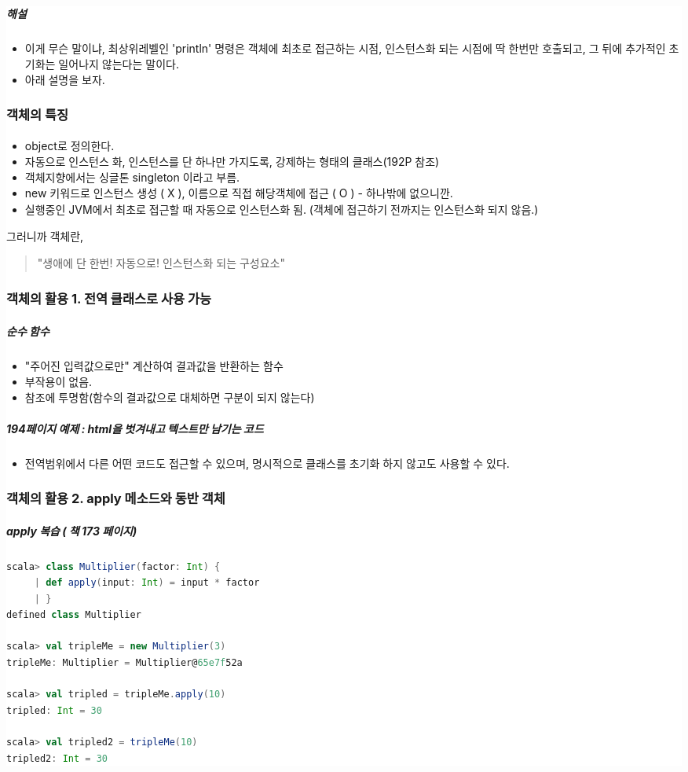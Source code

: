 

##### 해설

- 이게 무슨 말이냐, 최상위레벨인 'println' 명령은 객체에 최초로 접근하는 시점, 
  인스턴스화 되는 시점에 딱 한번만 호출되고, 그 뒤에 추가적인 초기화는 일어나지 않는다는 말이다. 
- 아래 설명을 보자. 



### 객체의 특징

- object로 정의한다. 
- 자동으로 인스턴스 화, 인스턴스를 단 하나만 가지도록, 강제하는 형태의 클래스(192P 참조)
- 객체지향에서는 싱글톤 singleton 이라고 부름.
- new 키워드로 인스턴스 생성 ( X ), 이름으로 직접 해당객체에 접근 ( O ) - 하나밖에 없으니깐.
- 실행중인 JVM에서 최초로 접근할 때 자동으로 인스턴스화 됨. 
  (객체에 접근하기 전까지는 인스턴스화 되지 않음.)



그러니까 객체란, 

> "생애에 단 한번!  자동으로! 인스턴스화 되는 구성요소"





### 객체의 활용  1. 전역 클래스로 사용 가능



##### 순수 함수

- "주어진 입력값으로만" 계산하여 결과값을 반환하는 함수
- 부작용이 없음.
- 참조에 투명함(함수의 결과값으로 대체하면 구분이 되지 않는다)



##### 194페이지 예제 :  html을 벗겨내고 텍스트만 남기는 코드

- 전역범위에서 다른 어떤 코드도 접근할 수 있으며, 명시적으로 클래스를 초기화 하지 않고도 사용할 수 있다. 







### 객체의 활용 2. apply 메소드와 동반 객체



##### apply 복습 ( 책 173 페이지)

```scala
scala> class Multiplier(factor: Int) {
     | def apply(input: Int) = input * factor
     | }
defined class Multiplier

scala> val tripleMe = new Multiplier(3)
tripleMe: Multiplier = Multiplier@65e7f52a    

scala> val tripled = tripleMe.apply(10)
tripled: Int = 30

scala> val tripled2 = tripleMe(10)
tripled2: Int = 30
```
